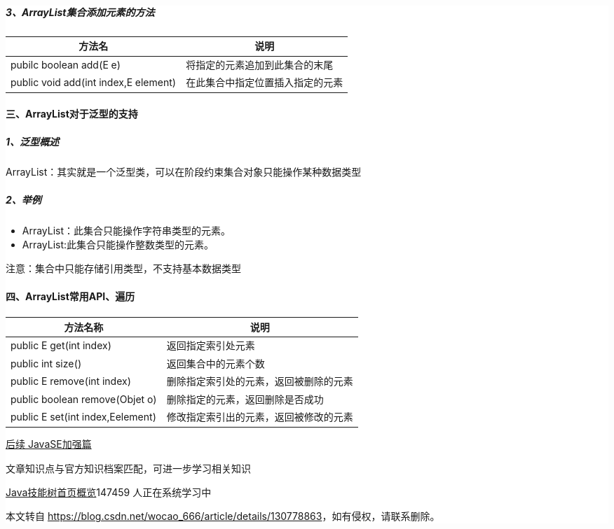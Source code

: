 ##### 3、ArrayList集合添加元素的方法

| 方法名 | 说明 |
| --- | --- |
| pubilc boolean add(E e) | 将指定的元素追加到此集合的末尾 |
| public void add(int index,E element) | 在此集合中指定位置插入指定的元素 |

#### 三、ArrayList对于泛型的支持

##### 1、泛型概述

ArrayList：其实就是一个泛型类，可以在阶段约束集合对象只能操作某种数据类型

##### 2、举例

*   ArrayList：此集合只能操作字符串类型的元素。
*   ArrayList:此集合只能操作整数类型的元素。

注意：集合中只能存储引用类型，不支持基本数据类型

#### 四、ArrayList常用API、遍历

| 方法名称 | 说明 |
| --- | --- |
| public E get(int index) | 返回指定索引处元素 |
| public int size() | 返回集合中的元素个数 |
| public E remove(int index) | 删除指定索引处的元素，返回被删除的元素 |
| public boolean remove(Objet o) | 删除指定的元素，返回删除是否成功 |
| public E set(int index,Eelement) | 修改指定索引出的元素，返回被修改的元素 |

[后续 JavaSE加强篇](https://blog.csdn.net/wocao_666/article/details/130778956)

 

文章知识点与官方知识档案匹配，可进一步学习相关知识

[Java技能树](https://edu.csdn.net/skill/java/?utm_source=csdn_ai_skill_tree_blog)[首页](https://edu.csdn.net/skill/java/?utm_source=csdn_ai_skill_tree_blog)[概览](https://edu.csdn.net/skill/java/?utm_source=csdn_ai_skill_tree_blog)147459 人正在系统学习中

本文转自 <https://blog.csdn.net/wocao_666/article/details/130778863>，如有侵权，请联系删除。